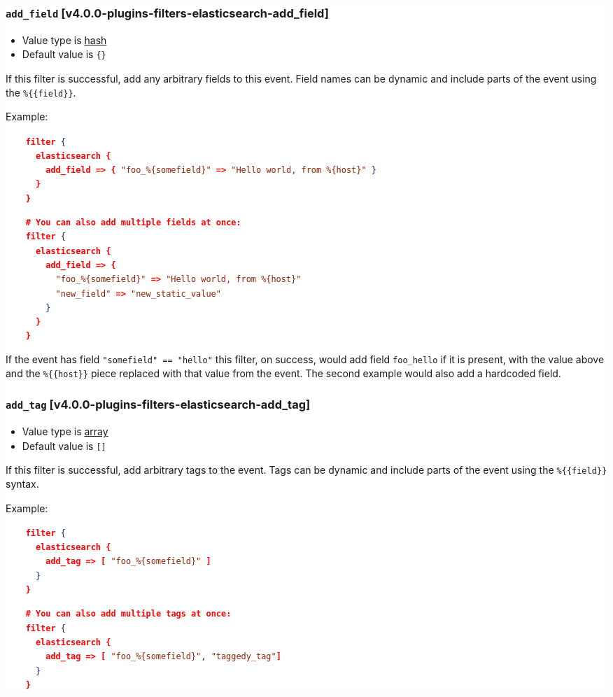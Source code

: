 ### `add_field` [v4.0.0-plugins-filters-elasticsearch-add_field]

* Value type is [hash](logstash://reference/configuration-file-structure.md#hash)
* Default value is `{}`

If this filter is successful, add any arbitrary fields to this event. Field names can be dynamic and include parts of the event using the `%{{field}}`.

Example:

```json
    filter {
      elasticsearch {
        add_field => { "foo_%{somefield}" => "Hello world, from %{host}" }
      }
    }
```

```json
    # You can also add multiple fields at once:
    filter {
      elasticsearch {
        add_field => {
          "foo_%{somefield}" => "Hello world, from %{host}"
          "new_field" => "new_static_value"
        }
      }
    }
```

If the event has field `"somefield" == "hello"` this filter, on success, would add field `foo_hello` if it is present, with the value above and the `%{{host}}` piece replaced with that value from the event. The second example would also add a hardcoded field.


### `add_tag` [v4.0.0-plugins-filters-elasticsearch-add_tag]

* Value type is [array](logstash://reference/configuration-file-structure.md#array)
* Default value is `[]`

If this filter is successful, add arbitrary tags to the event. Tags can be dynamic and include parts of the event using the `%{{field}}` syntax.

Example:

```json
    filter {
      elasticsearch {
        add_tag => [ "foo_%{somefield}" ]
      }
    }
```

```json
    # You can also add multiple tags at once:
    filter {
      elasticsearch {
        add_tag => [ "foo_%{somefield}", "taggedy_tag"]
      }
    }
```
